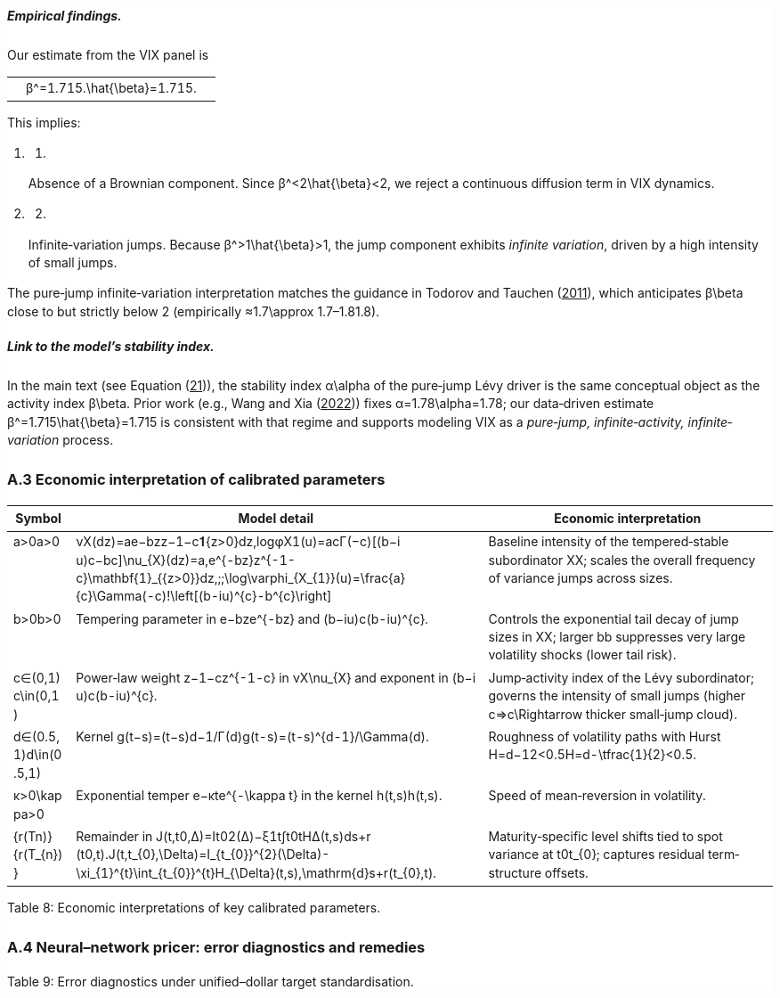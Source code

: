 ##### Empirical findings.

Our estimate from the VIX panel is

|  |  |  |
| --- | --- | --- |
|  | β^=1.715.\hat{\beta}=1.715. |  |

This implies:

1. 1.

   Absence of a Brownian component. Since β^<2\hat{\beta}<2, we reject a continuous diffusion term in VIX dynamics.
2. 2.

   Infinite‐variation jumps. Because β^>1\hat{\beta}>1, the jump component exhibits *infinite variation*, driven by a high intensity of small jumps.

The pure‐jump infinite‐variation interpretation matches the guidance in Todorov and Tauchen ([2011](https://arxiv.org/html/2510.19126v1#bib.bib1)), which anticipates β\beta close to but strictly below 2 (empirically ≈1.7\approx 1.7–1.81.8).

##### Link to the model’s stability index.

In the main text (see Equation ([21](https://arxiv.org/html/2510.19126v1#S2.E21 "In 2.2 Calibration Framework: Equation Transformations and mpmath Implementation ‣ 2 Mathematical Models ‣ An Efficient Calibration Framework for Volatility Derivatives under Rough Volatility with Jumps"))), the stability index α\alpha of the pure‐jump Lévy driver is the same conceptual object as the activity index β\beta. Prior work (e.g., Wang and Xia ([2022](https://arxiv.org/html/2510.19126v1#bib.bib3))) fixes α=1.78\alpha=1.78; our data‐driven estimate β^=1.715\hat{\beta}=1.715 is consistent with that regime and supports modeling VIX as a *pure‐jump, infinite‐activity, infinite‐variation* process.

### A.3 Economic interpretation of calibrated parameters

| Symbol | Model detail | Economic interpretation |
| --- | --- | --- |
| a>0a>0 | νX​(d​z)=a​e−b​z​z−1−c​𝟏{z>0}​d​z,log⁡φX1​(u)=ac​Γ​(−c)​[(b−i​u)c−bc]\nu\_{X}(dz)=a\,e^{-bz}z^{-1-c}\mathbf{1}\_{\{z>0\}}dz,\;\;\log\varphi\_{X\_{1}}(u)=\frac{a}{c}\Gamma(-c)\!\left[(b-iu)^{c}-b^{c}\right] | Baseline intensity of the tempered‐stable subordinator XX; scales the overall frequency of variance jumps across sizes. |
| b>0b>0 | Tempering parameter in e−b​ze^{-bz} and (b−i​u)c(b-iu)^{c}. | Controls the exponential tail decay of jump sizes in XX; larger bb suppresses very large volatility shocks (lower tail risk). |
| c∈(0,1)c\in(0,1) | Power‐law weight z−1−cz^{-1-c} in νX\nu\_{X} and exponent in (b−i​u)c(b-iu)^{c}. | Jump‐activity index of the Lévy subordinator; governs the intensity of small jumps (higher c⇒c\Rightarrow thicker small‐jump cloud). |
| d∈(0.5,1)d\in(0.5,1) | Kernel g​(t−s)=(t−s)d−1/Γ​(d)g(t-s)=(t-s)^{d-1}/\Gamma(d). | Roughness of volatility paths with Hurst H=d−12<0.5H=d-\tfrac{1}{2}<0.5. |
| κ>0\kappa>0 | Exponential temper e−κ​te^{-\kappa t} in the kernel h​(t,s)h(t,s). | Speed of mean‐reversion in volatility. |
| {r​(Tn)}\{r(T\_{n})\} | Remainder in J​(t,t0,Δ)=It02​(Δ)−ξ1t​∫t0tHΔ​(t,s)​ds+r​(t0,t).J(t,t\_{0},\Delta)=I\_{t\_{0}}^{2}(\Delta)-\xi\_{1}^{t}\int\_{t\_{0}}^{t}H\_{\Delta}(t,s)\,\mathrm{d}s+r(t\_{0},t). | Maturity‐specific level shifts tied to spot variance at t0t\_{0}; captures residual term‐structure offsets. |

Table 8: Economic interpretations of key calibrated parameters.

### A.4 Neural–network pricer: error diagnostics and remedies

Table 9: Error diagnostics under unified–dollar target standardisation.
